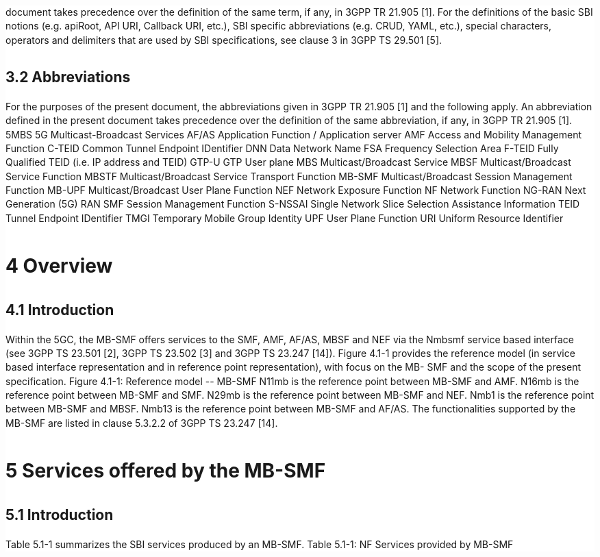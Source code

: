 document takes precedence over the definition of the same term, if any, in
3GPP TR 21.905 [1].
For the definitions of the basic SBI notions (e.g. apiRoot, API URI, Callback
URI, etc.), SBI specific abbreviations (e.g. CRUD, YAML, etc.), special
characters, operators and delimiters that are used by SBI specifications, see
clause 3 in 3GPP TS 29.501 [5].
## 3.2 Abbreviations
For the purposes of the present document, the abbreviations given in 3GPP TR
21.905 [1] and the following apply. An abbreviation defined in the present
document takes precedence over the definition of the same abbreviation, if
any, in 3GPP TR 21.905 [1].
5MBS 5G Multicast-Broadcast Services
AF/AS Application Function / Application server
AMF Access and Mobility Management Function
C-TEID Common Tunnel Endpoint IDentifier
DNN Data Network Name
FSA Frequency Selection Area
F-TEID Fully Qualified TEID (i.e. IP address and TEID)
GTP-U GTP User plane
MBS Multicast/Broadcast Service
MBSF Multicast/Broadcast Service Function
MBSTF Multicast/Broadcast Service Transport Function
MB-SMF Multicast/Broadcast Session Management Function
MB-UPF Multicast/Broadcast User Plane Function
NEF Network Exposure Function
NF Network Function
NG-RAN Next Generation (5G) RAN
SMF Session Management Function
S-NSSAI Single Network Slice Selection Assistance Information
TEID Tunnel Endpoint IDentifier
TMGI Temporary Mobile Group Identity
UPF User Plane Function
URI Uniform Resource Identifier
# 4 Overview
## 4.1 Introduction
Within the 5GC, the MB-SMF offers services to the SMF, AMF, AF/AS, MBSF and
NEF via the Nmbsmf service based interface (see 3GPP TS 23.501 [2], 3GPP TS
23.502 [3] and 3GPP TS 23.247 [14]).
Figure 4.1-1 provides the reference model (in service based interface
representation and in reference point representation), with focus on the MB-
SMF and the scope of the present specification.
Figure 4.1-1: Reference model -- MB-SMF
N11mb is the reference point between MB-SMF and AMF.
N16mb is the reference point between MB-SMF and SMF.
N29mb is the reference point between MB-SMF and NEF.
Nmb1 is the reference point between MB-SMF and MBSF.
Nmb13 is the reference point between MB-SMF and AF/AS.
The functionalities supported by the MB-SMF are listed in clause 5.3.2.2 of
3GPP TS 23.247 [14].
# 5 Services offered by the MB-SMF
## 5.1 Introduction
Table 5.1-1 summarizes the SBI services produced by an MB-SMF.
Table 5.1-1: NF Services provided by MB-SMF